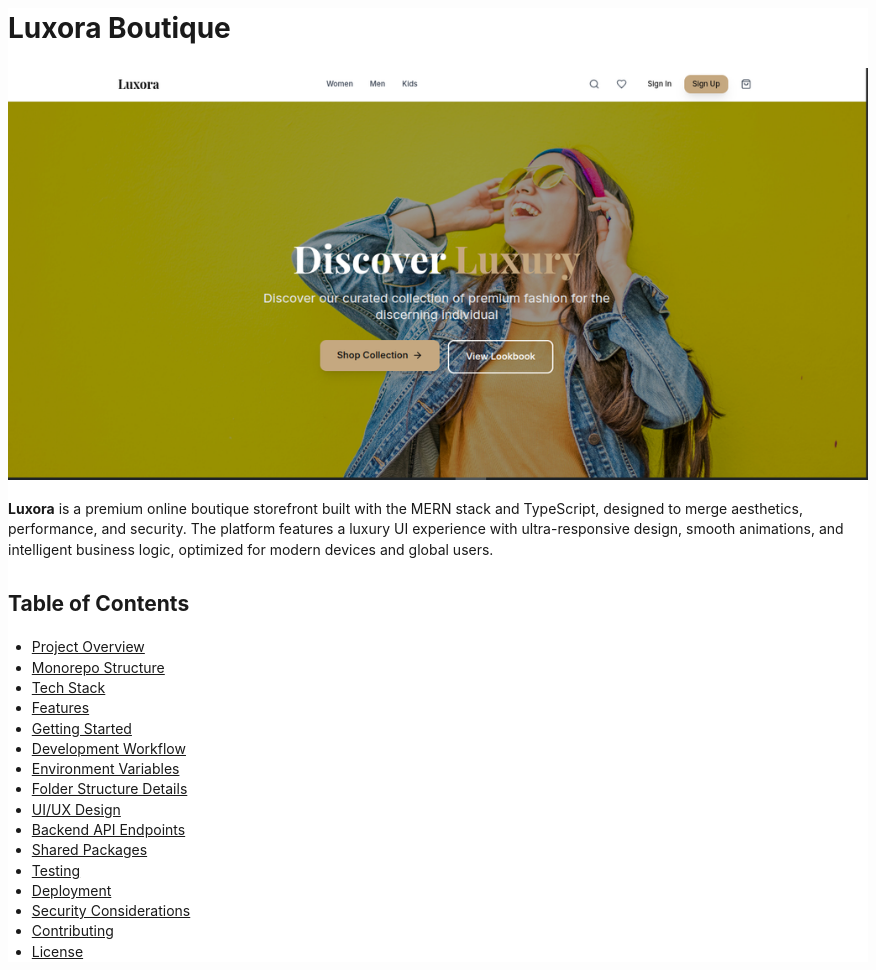 

# Luxora Boutique
![alt text](image.png)


**Luxora** is a premium online boutique storefront built with the MERN stack and TypeScript, designed to merge aesthetics, performance, and security. The platform features a luxury UI experience with ultra-responsive design, smooth animations, and intelligent business logic, optimized for modern devices and global users.

## Table of Contents

- [Project Overview](#project-overview)
- [Monorepo Structure](#monorepo-structure)
- [Tech Stack](#tech-stack)
- [Features](#features)
- [Getting Started](#getting-started)
- [Development Workflow](#development-workflow)
- [Environment Variables](#environment-variables)
- [Folder Structure Details](#folder-structure-details)
- [UI/UX Design](#uiux-design)
- [Backend API Endpoints](#backend-api-endpoints)
- [Shared Packages](#shared-packages)
- [Testing](#testing)
- [Deployment](#deployment)
- [Security Considerations](#security-considerations)
- [Contributing](#contributing)
- [License](#license)
